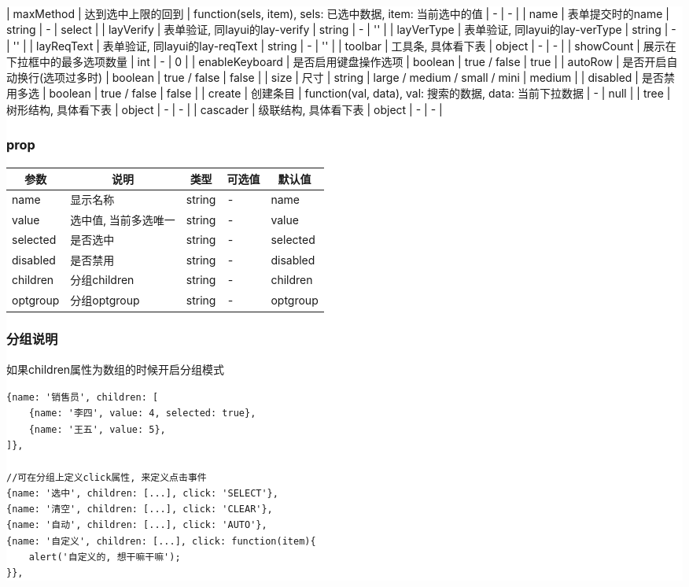 | maxMethod			| 达到选中上限的回到				| function(sels, item), sels: 已选中数据, item: 当前选中的值  |   -  |	-	|
| name				| 表单提交时的name			 	|  string  		|   -  			|	select	|
| layVerify			| 表单验证, 同layui的lay-verify 	|  string  		|   - 			|	''		|
| layVerType		| 表单验证, 同layui的lay-verType	|  string  		|   -  			|	''		|
| layReqText		| 表单验证, 同layui的lay-reqText	|  string  		|   -  			|	''		|
| toolbar			| 工具条, 具体看下表			 	|  object  		|   -  			|	-		|
| showCount			| 展示在下拉框中的最多选项数量	|  int  		|   - 		 	|	0		|
| enableKeyboard	| 是否启用键盘操作选项			|  boolean 		| true / false  |	true	|
| autoRow			| 是否开启自动换行(选项过多时)	|  boolean  	| true / false  |	false	|
| size				| 尺寸						 	|  string  		| large / medium / small / mini  |	medium	|
| disabled			| 是否禁用多选				 	|  boolean		| true / false	|	false	|
| create			| 创建条目					 	|  function(val, data), val: 搜索的数据, data: 当前下拉数据		   |	-   |	null	|
| tree				| 树形结构, 具体看下表			|  object		|	-  			|	-		|
| cascader			| 级联结构, 具体看下表			|  object		|	-  			|	-		|


### prop

| 参数			| 说明						| 类型		 | 可选值 	| 默认值 		|
| ------------- | ------------------------- | ---------- | -------- | ------------- |
| name			| 显示名称					| string	 |	-		|	name		|
| value	   		| 选中值, 当前多选唯一		| string	 |	-		|	value	 	|
| selected		| 是否选中	 			 	| string	 |	-		|	selected	|
| disabled		| 是否禁用	  				| string	 |	-		|	disabled	|
| children		| 分组children		 		| string	 |	-		|	children	|
| optgroup		| 分组optgroup 				| string	 |	-		|	optgroup	|


### 分组说明

如果children属性为数组的时候开启分组模式

```
{name: '销售员', children: [
	{name: '李四', value: 4, selected: true},
	{name: '王五', value: 5},
]},

//可在分组上定义click属性, 来定义点击事件
{name: '选中', children: [...], click: 'SELECT'},
{name: '清空', children: [...], click: 'CLEAR'},
{name: '自动', children: [...], click: 'AUTO'},
{name: '自定义', children: [...], click: function(item){
	alert('自定义的, 想干嘛干嘛');
}},
```
